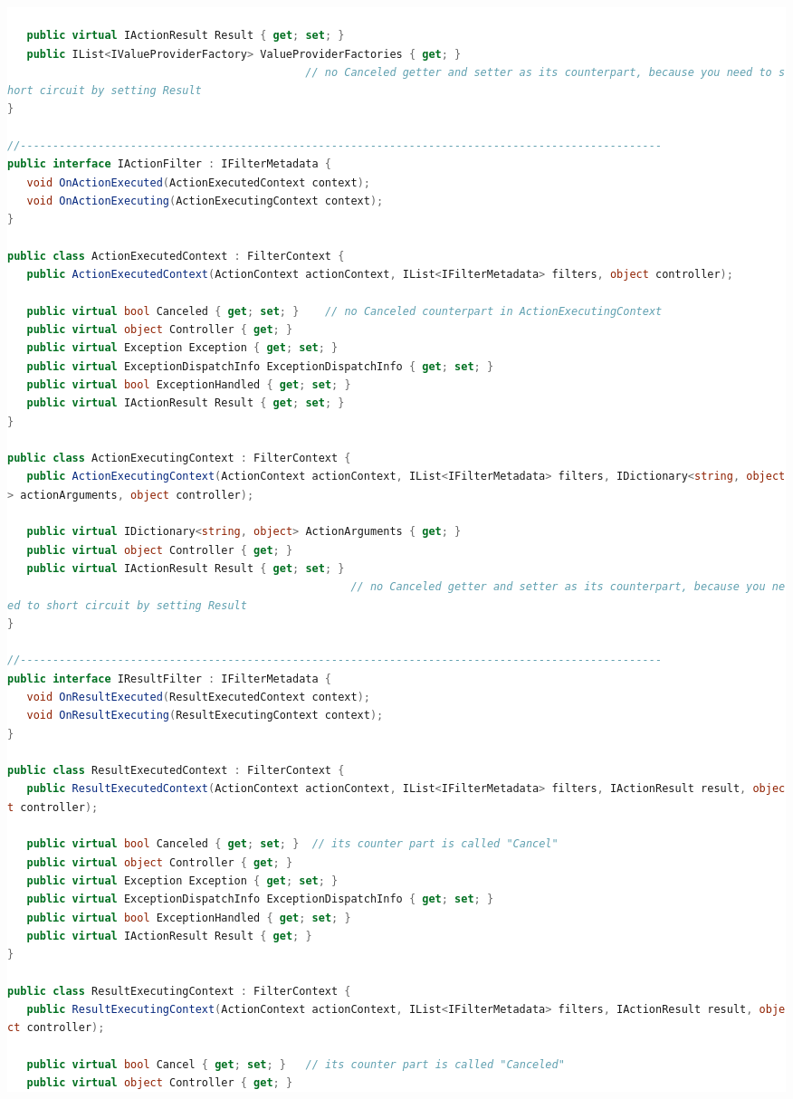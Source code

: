 ```C#

   public virtual IActionResult Result { get; set; }
   public IList<IValueProviderFactory> ValueProviderFactories { get; }
                                              // no Canceled getter and setter as its counterpart, because you need to short circuit by setting Result
}

//---------------------------------------------------------------------------------------------------
public interface IActionFilter : IFilterMetadata {
   void OnActionExecuted(ActionExecutedContext context);
   void OnActionExecuting(ActionExecutingContext context);
}

public class ActionExecutedContext : FilterContext {
   public ActionExecutedContext(ActionContext actionContext, IList<IFilterMetadata> filters, object controller);

   public virtual bool Canceled { get; set; }    // no Canceled counterpart in ActionExecutingContext
   public virtual object Controller { get; }
   public virtual Exception Exception { get; set; }
   public virtual ExceptionDispatchInfo ExceptionDispatchInfo { get; set; }
   public virtual bool ExceptionHandled { get; set; }
   public virtual IActionResult Result { get; set; }
}

public class ActionExecutingContext : FilterContext {
   public ActionExecutingContext(ActionContext actionContext, IList<IFilterMetadata> filters, IDictionary<string, object> actionArguments, object controller);

   public virtual IDictionary<string, object> ActionArguments { get; }
   public virtual object Controller { get; }
   public virtual IActionResult Result { get; set; }
                                                     // no Canceled getter and setter as its counterpart, because you need to short circuit by setting Result
}

//---------------------------------------------------------------------------------------------------
public interface IResultFilter : IFilterMetadata {
   void OnResultExecuted(ResultExecutedContext context);
   void OnResultExecuting(ResultExecutingContext context);
}

public class ResultExecutedContext : FilterContext {
   public ResultExecutedContext(ActionContext actionContext, IList<IFilterMetadata> filters, IActionResult result, object controller);

   public virtual bool Canceled { get; set; }  // its counter part is called "Cancel"
   public virtual object Controller { get; }
   public virtual Exception Exception { get; set; }
   public virtual ExceptionDispatchInfo ExceptionDispatchInfo { get; set; }
   public virtual bool ExceptionHandled { get; set; }
   public virtual IActionResult Result { get; }
}

public class ResultExecutingContext : FilterContext {
   public ResultExecutingContext(ActionContext actionContext, IList<IFilterMetadata> filters, IActionResult result, object controller);

   public virtual bool Cancel { get; set; }   // its counter part is called "Canceled"
   public virtual object Controller { get; }
```